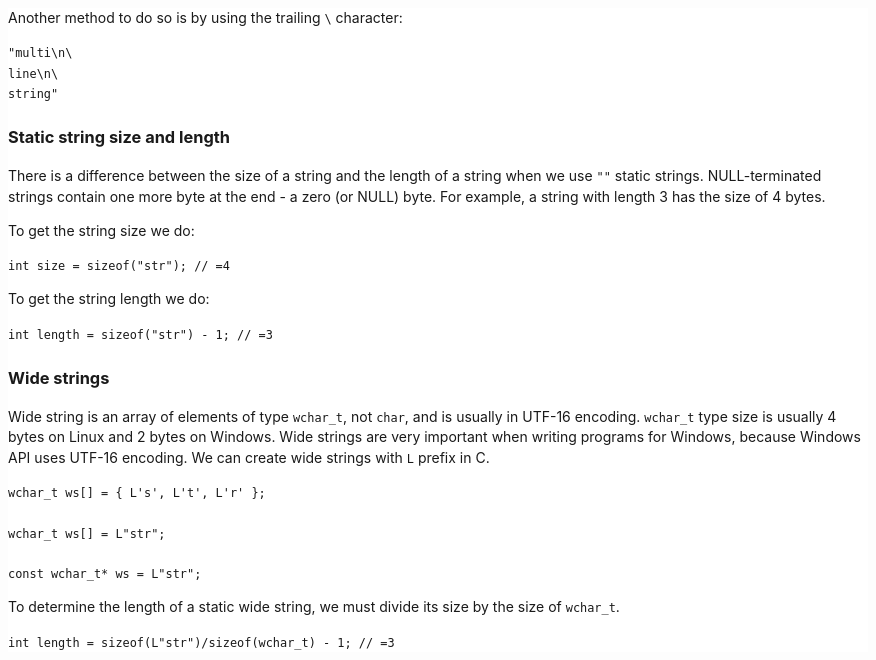 Another method to do so is by using the trailing `\` character:

	"multi\n\
	line\n\
	string"

### Static string size and length

There is a difference between the size of a string and the length of a string when we use `""` static strings.
NULL-terminated strings contain one more byte at the end - a zero (or NULL) byte.
For example, a string with length 3 has the size of 4 bytes.

To get the string size we do:

	int size = sizeof("str"); // =4

To get the string length we do:

	int length = sizeof("str") - 1; // =3

### Wide strings

Wide string is an array of elements of type `wchar_t`, not `char`, and is usually in UTF-16 encoding.
`wchar_t` type size is usually 4 bytes on Linux and 2 bytes on Windows.
Wide strings are very important when writing programs for Windows, because Windows API uses UTF-16 encoding.
We can create wide strings with `L` prefix in C.

	wchar_t ws[] = { L's', L't', L'r' };

	wchar_t ws[] = L"str";

	const wchar_t* ws = L"str";

To determine the length of a static wide string, we must divide its size by the size of `wchar_t`.

	int length = sizeof(L"str")/sizeof(wchar_t) - 1; // =3

